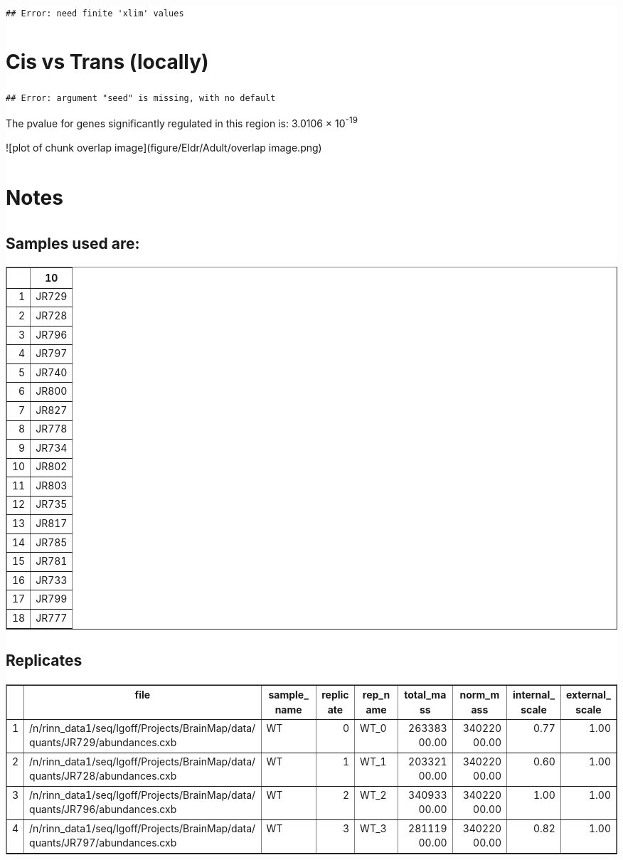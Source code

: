 ```
## Error: need finite 'xlim' values
```

# Cis vs Trans (locally)

```
## Error: argument "seed" is missing, with no default
```

The pvalue for genes significantly regulated in this region is: 3.0106 &times; 10<sup>-19</sup>

![plot of chunk overlap image](figure/Eldr/Adult/overlap image.png) 


# Notes

## Samples used are:


<TABLE border=1>
<TR> <TH>  </TH> <TH> 10 </TH>  </TR>
  <TR> <TD align="right"> 1 </TD> <TD> JR729 </TD> </TR>
  <TR> <TD align="right"> 2 </TD> <TD> JR728 </TD> </TR>
  <TR> <TD align="right"> 3 </TD> <TD> JR796 </TD> </TR>
  <TR> <TD align="right"> 4 </TD> <TD> JR797 </TD> </TR>
  <TR> <TD align="right"> 5 </TD> <TD> JR740 </TD> </TR>
  <TR> <TD align="right"> 6 </TD> <TD> JR800 </TD> </TR>
  <TR> <TD align="right"> 7 </TD> <TD> JR827 </TD> </TR>
  <TR> <TD align="right"> 8 </TD> <TD> JR778 </TD> </TR>
  <TR> <TD align="right"> 9 </TD> <TD> JR734 </TD> </TR>
  <TR> <TD align="right"> 10 </TD> <TD> JR802 </TD> </TR>
  <TR> <TD align="right"> 11 </TD> <TD> JR803 </TD> </TR>
  <TR> <TD align="right"> 12 </TD> <TD> JR735 </TD> </TR>
  <TR> <TD align="right"> 13 </TD> <TD> JR817 </TD> </TR>
  <TR> <TD align="right"> 14 </TD> <TD> JR785 </TD> </TR>
  <TR> <TD align="right"> 15 </TD> <TD> JR781 </TD> </TR>
  <TR> <TD align="right"> 16 </TD> <TD> JR733 </TD> </TR>
  <TR> <TD align="right"> 17 </TD> <TD> JR799 </TD> </TR>
  <TR> <TD align="right"> 18 </TD> <TD> JR777 </TD> </TR>
   </TABLE>

## Replicates


<TABLE border=1>
<TR> <TH>  </TH> <TH> file </TH> <TH> sample_name </TH> <TH> replicate </TH> <TH> rep_name </TH> <TH> total_mass </TH> <TH> norm_mass </TH> <TH> internal_scale </TH> <TH> external_scale </TH>  </TR>
  <TR> <TD align="right"> 1 </TD> <TD> /n/rinn_data1/seq/lgoff/Projects/BrainMap/data/quants/JR729/abundances.cxb </TD> <TD> WT </TD> <TD align="right">   0 </TD> <TD> WT_0 </TD> <TD align="right"> 26338300.00 </TD> <TD align="right"> 34022000.00 </TD> <TD align="right"> 0.77 </TD> <TD align="right"> 1.00 </TD> </TR>
  <TR> <TD align="right"> 2 </TD> <TD> /n/rinn_data1/seq/lgoff/Projects/BrainMap/data/quants/JR728/abundances.cxb </TD> <TD> WT </TD> <TD align="right">   1 </TD> <TD> WT_1 </TD> <TD align="right"> 20332100.00 </TD> <TD align="right"> 34022000.00 </TD> <TD align="right"> 0.60 </TD> <TD align="right"> 1.00 </TD> </TR>
  <TR> <TD align="right"> 3 </TD> <TD> /n/rinn_data1/seq/lgoff/Projects/BrainMap/data/quants/JR796/abundances.cxb </TD> <TD> WT </TD> <TD align="right">   2 </TD> <TD> WT_2 </TD> <TD align="right"> 34093300.00 </TD> <TD align="right"> 34022000.00 </TD> <TD align="right"> 1.00 </TD> <TD align="right"> 1.00 </TD> </TR>
  <TR> <TD align="right"> 4 </TD> <TD> /n/rinn_data1/seq/lgoff/Projects/BrainMap/data/quants/JR797/abundances.cxb </TD> <TD> WT </TD> <TD align="right">   3 </TD> <TD> WT_3 </TD> <TD align="right"> 28111900.00 </TD> <TD align="right"> 34022000.00 </TD> <TD align="right"> 0.82 </TD> <TD align="right"> 1.00 </TD> </TR>